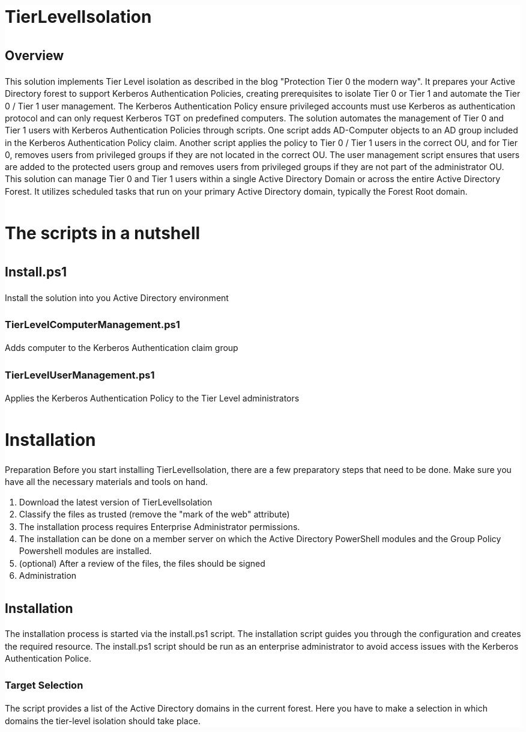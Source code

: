 # TierLevelIsolation
## Overview 
This solution implements Tier Level isolation as described in the blog "Protection Tier 0 the modern way". It prepares your Active Directory forest to support Kerberos Authentication Policies, creating prerequisites to isolate Tier 0 or Tier 1 and automate the Tier 0 / Tier 1 user management. The Kerberos Authentication Policy ensure privileged accounts must use Kerberos as authentication protocol and can only request Kerberos TGT on predefined computers. 
The solution automates the management of Tier 0 and Tier 1 users with Kerberos Authentication Policies through scripts. One script adds AD-Computer objects to an AD group included in the Kerberos Authentication Policy claim. Another script applies the policy to Tier 0 / Tier 1 users in the correct OU, and for Tier 0, removes users from privileged groups if they are not located in the correct OU.
The user management script ensures that users are added to the protected users group and removes users from privileged groups if they are not part of the administrator OU. 
This solution can manage Tier 0 and Tier 1 users within a single Active Directory Domain or across the entire Active Directory Forest. It utilizes scheduled tasks that run on your primary Active Directory domain, typically the Forest Root domain. 

# The scripts in a nutshell
## Install.ps1
Install the solution into you Active Directory environment
### TierLevelComputerManagement.ps1
Adds computer to the Kerberos Authentication claim group
### TierLevelUserManagement.ps1
Applies the Kerberos Authentication Policy to the Tier Level administrators

# Installation 
Preparation
Before you start installing TierLevelIsolation, there are a few preparatory steps that need to be done. Make sure you have all the necessary materials and tools on hand. 
1.	Download the latest version of TierLevelIsolation
2.	Classify the files as trusted (remove the "mark of the web" attribute) 
3.	The installation process requires Enterprise Administrator permissions.
4.	The installation can be done on a member server on which the Active Directory PowerShell modules and the Group Policy Powershell modules are installed.
5.	(optional) After a review of the files, the files should be signed
6.	Administration

## Installation
The installation process is started via the install.ps1 script. The installation script guides you through the configuration and creates the required resource. The install.ps1 script should be run as an enterprise administrator to avoid access issues with the Kerberos Authentication Police. 

### Target Selection
The script provides a list of the Active Directory domains in the current forest. Here you have to make a selection in which domains the tier-level isolation should take place.

